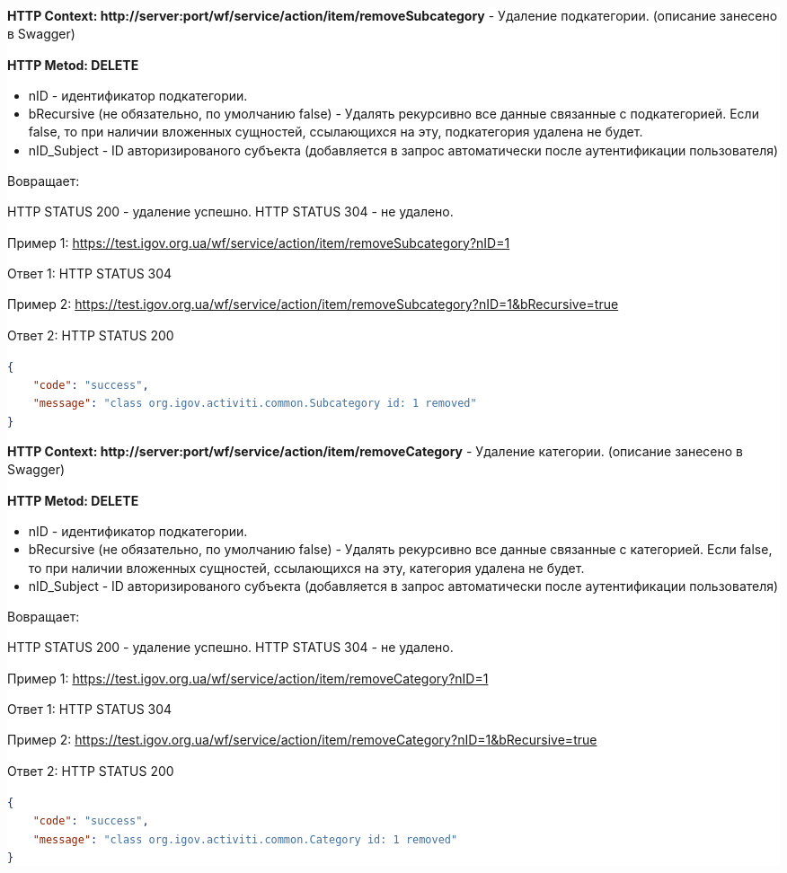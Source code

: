 **HTTP Context: http://server:port/wf/service/action/item/removeSubcategory** - Удаление подкатегории.  (описание занесено в Swagger)

**HTTP Metod: DELETE**

* nID - идентификатор подкатегории.
* bRecursive (не обязательно, по умолчанию false) - Удалять рекурсивно все данные связанные с подкатегорией. Если false, то при наличии вложенных сущностей, ссылающихся на эту, подкатегория удалена не будет.
* nID_Subject - ID авторизированого субъекта (добавляется в запрос автоматически после аутентификации пользователя)

Вовращает:

HTTP STATUS 200 - удаление успешно.
HTTP STATUS 304 - не удалено.

Пример 1:
https://test.igov.org.ua/wf/service/action/item/removeSubcategory?nID=1

Ответ 1: HTTP STATUS 304

Пример 2:
https://test.igov.org.ua/wf/service/action/item/removeSubcategory?nID=1&bRecursive=true

Ответ 2: HTTP STATUS 200
```json
{
    "code": "success",
    "message": "class org.igov.activiti.common.Subcategory id: 1 removed"
}
```

**HTTP Context: http://server:port/wf/service/action/item/removeCategory** - Удаление категории.  (описание занесено в Swagger)

**HTTP Metod: DELETE**

* nID - идентификатор подкатегории.
* bRecursive (не обязательно, по умолчанию false) - Удалять рекурсивно все данные связанные с категорией. Если false, то при наличии вложенных сущностей, ссылающихся на эту, категория удалена не будет.
* nID_Subject - ID авторизированого субъекта (добавляется в запрос автоматически после аутентификации пользователя)

Вовращает:

HTTP STATUS 200 - удаление успешно.
HTTP STATUS 304 - не удалено.

Пример 1:
https://test.igov.org.ua/wf/service/action/item/removeCategory?nID=1

Ответ 1: HTTP STATUS 304

Пример 2:
https://test.igov.org.ua/wf/service/action/item/removeCategory?nID=1&bRecursive=true

Ответ 2: HTTP STATUS 200
```json
{
    "code": "success",
    "message": "class org.igov.activiti.common.Category id: 1 removed"
}
```
